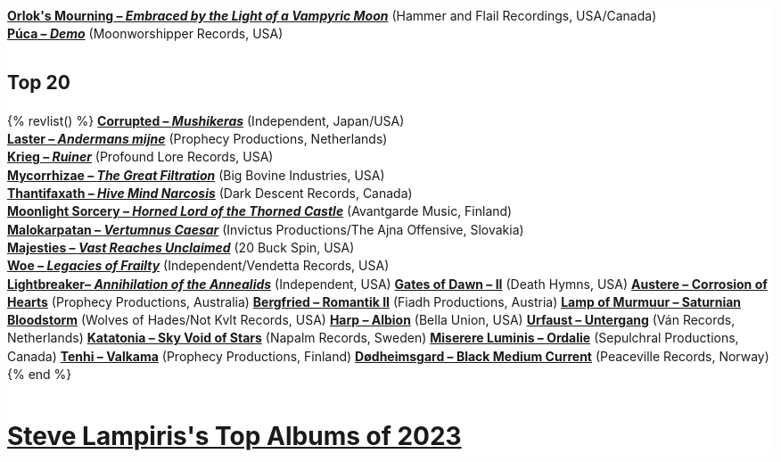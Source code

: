 [**Orlok's Mourning – _Embraced by the Light of a Vampyric Moon_**](https://hammerandflailrecordings.bandcamp.com/album/embraced-by-the-light-of-a-vampyric-moon) (Hammer and Flail Recordings, USA/Canada)  
[**Púca – _Demo_**](https://moonworshipper.bandcamp.com/album/demo) (Moonworshipper Records, USA)

## Top 20

{% revlist() %}
[**Corrupted – _Mushikeras_**](https://corrupted1994.bandcamp.com/track/mushikeras) (Independent, Japan/USA)  
[**Laster – _Andermans mijne_**](https://laster.bandcamp.com/album/andermans-mijne) (Prophecy Productions, Netherlands)  
[**Krieg – _Ruiner_**](https://kriegofficial.bandcamp.com/album/ruiner) (Profound Lore Records, USA)  
[**Mycorrhizae – _The Great Filtration_**](https://bigbovine.bandcamp.com/album/the-great-filtration) (Big Bovine Industries, USA)  
[**Thantifaxath – _Hive Mind Narcosis_**](https://darkdescentrecords.bandcamp.com/album/hive-mind-narcosis) (Dark Descent Records, Canada)  
[**Moonlight Sorcery – _Horned Lord of the Thorned Castle_**](https://avantgardemusic.bandcamp.com/album/horned-lord-of-the-thorned-castle) (Avantgarde Music, Finland)  
[**Malokarpatan – _Vertumnus Caesar_**](https://invictusproductions666.bandcamp.com/album/vertumnus-caesar) (Invictus Productions/The Ajna Offensive, Slovakia)  
[**Majesties – _Vast Reaches Unclaimed_**](https://20buckspin.bandcamp.com/album/vast-reaches-unclaimed) (20 Buck Spin, USA)  
[**Woe – _Legacies of Frailty_**](https://woeunholy.ampwall.com/album/legacies-of-frailty) (Independent/Vendetta Records, USA)  
[**Lightbreaker– _Annihilation of the Annealids_**](https://lightbreaker.bandcamp.com/album/the-annihilation-of-the-annealids) (Independent, USA)
[**Gates of Dawn – II**](https://gatesofdawn.bandcamp.com/album/ii) (Death Hymns, USA)
[**Austere – Corrosion of Hearts**](https://en.prophecy.de/en/Artists/Austere/Austere-Towards-The-Great-Unknown-Artbook-4-CD.html) (Prophecy Productions, Australia)
[**Bergfried – Romantik II**](https://fiadh.bandcamp.com/album/romantik-ii) (Fiadh Productions, Austria)
[**Lamp of Murmuur – Saturnian Bloodstorm**](https://lampofmurmuur.bandcamp.com/album/saturnian-bloodstorm) (Wolves of Hades/Not Kvlt Records, USA)
[**Harp – Albion**](https://harpband.bandcamp.com/album/albion) (Bella Union, USA)
[**Urfaust – Untergang**](https://urfaust.bandcamp.com/album/untergang) (Ván Records, Netherlands)
[**Katatonia – Sky Void of Stars**](https://youtu.be/_juzo3SvrxM?si=L3DqnhVNQE6sDUeF) (Napalm Records, Sweden)
[**Miserere Luminis – Ordalie**](https://www.invisibleoranges.com/best-of-2010s-jon-rosenthal/) (Sepulchral Productions, Canada)
[**Tenhi – Valkama**](https://www.invisibleoranges.com/tenhi-interview/) (Prophecy Productions, Finland)
[**Dødheimsgard – Black Medium Current**](https://peaceville.bandcamp.com/album/black-medium-current) (Peaceville Records, Norway)
{% end %}

# [Steve Lampiris's Top Albums of 2023](https://www.invisibleoranges.com/best-of-2023-steve-lampiris/)
